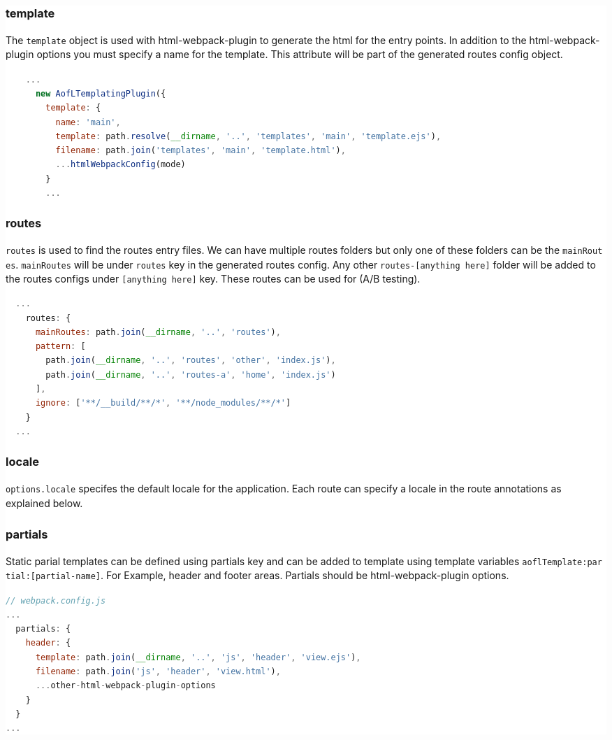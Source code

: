### template
The `template` object is used with html-webpack-plugin to generate the html for the entry points. In addition to the html-webpack-plugin options you must specify a name for the template. This attribute will be part of the generated routes config object.

```javascript
    ...
      new AofLTemplatingPlugin({
        template: {
          name: 'main',
          template: path.resolve(__dirname, '..', 'templates', 'main', 'template.ejs'),
          filename: path.join('templates', 'main', 'template.html'),
          ...htmlWebpackConfig(mode)
        }
        ...
```

### routes
`routes` is used to find the routes entry files. We can have multiple routes folders but only one of these folders can be the `mainRoutes`. `mainRoutes` will be under `routes` key in the generated routes config. Any other `routes-[anything here]` folder will be added to the routes configs under `[anything here]` key. These routes can be used for (A/B testing).

```javascript
  ...
    routes: {
      mainRoutes: path.join(__dirname, '..', 'routes'),
      pattern: [
        path.join(__dirname, '..', 'routes', 'other', 'index.js'),
        path.join(__dirname, '..', 'routes-a', 'home', 'index.js')
      ],
      ignore: ['**/__build/**/*', '**/node_modules/**/*']
    }
  ...
```

### locale
`options.locale` specifes the default locale for the application. Each route can specify a locale in the route annotations as explained below.

### partials
Static parial templates can be defined using partials key and can be added to template using template variables `aoflTemplate:partial:[partial-name]`. For Example, header and footer areas. Partials should be html-webpack-plugin options.

```javascript
// webpack.config.js
...
  partials: {
    header: {
      template: path.join(__dirname, '..', 'js', 'header', 'view.ejs'),
      filename: path.join('js', 'header', 'view.html'),
      ...other-html-webpack-plugin-options
    }
  }
...
```
